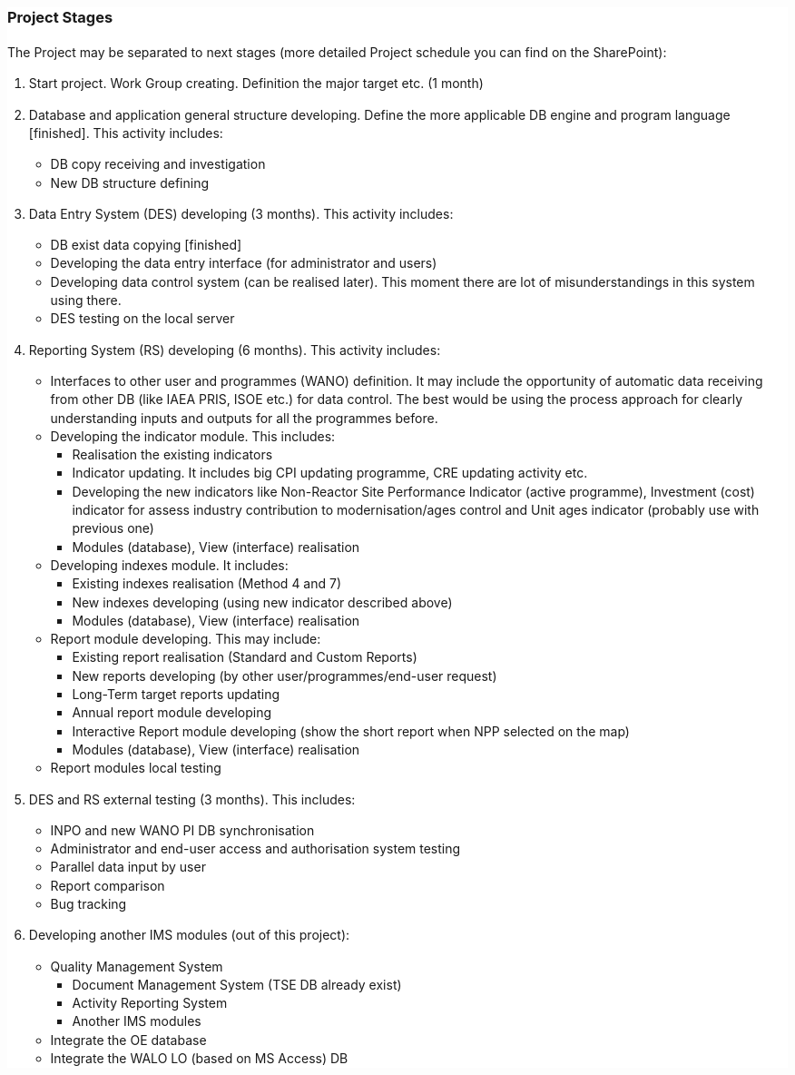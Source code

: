 ### Project Stages

The Project may be separated to next stages (more detailed Project
schedule you can find on the SharePoint):

1.	Start project. Work Group creating. Definition the major target
      etc. (1 month)

2.	Database and application general structure developing. Define the more applicable DB engine and program language [finished]. This activity includes:
	- DB copy receiving and investigation
	- New DB structure defining

3.	Data Entry System (DES) developing (3 months). This activity includes:
	- DB exist data copying [finished]
	- Developing the data entry interface (for administrator and users)
	- Developing data control system (can be realised later). This moment there are lot of misunderstandings in this system using there.
	- DES testing on the local server

4.	Reporting System (RS) developing (6 months). This activity includes:
	- Interfaces to other user and programmes (WANO) definition. It may include the opportunity of automatic data receiving from other DB (like IAEA PRIS, ISOE etc.) for data control. The best would be using the process approach for clearly understanding inputs and outputs for all the programmes before.
	- Developing the indicator module. This includes:
	  - Realisation the existing indicators
	  - Indicator updating. It includes big CPI updating programme, CRE updating activity etc.
	  - Developing the new indicators like Non-Reactor Site Performance Indicator (active programme), Investment (cost) indicator for assess industry contribution to modernisation/ages control and Unit ages indicator (probably use with previous one)
	  - Modules (database), View (interface) realisation
	- Developing indexes module. It includes:
	  - Existing indexes realisation (Method 4 and 7)
	  - New indexes developing (using new indicator described above)
	  - Modules (database), View (interface) realisation
	- Report module developing. This may include:
	  - Existing report realisation (Standard and Custom Reports)
	  - New reports developing (by other user/programmes/end-user request)
	  - Long-Term target reports updating
	  - Annual report module developing
	  - Interactive Report module developing (show the short report when NPP selected on the map)
	  - Modules (database), View (interface) realisation
	- Report modules local testing

5.	DES and RS external testing (3 months). This includes:
	- INPO and new WANO PI DB synchronisation
	- Administrator and end-user access and authorisation system testing
	- Parallel data input by user
	- Report comparison
	- Bug tracking

6.	Developing another IMS modules (out of this project):
	- Quality Management System
	  - Document Management System (TSE DB already exist)
	  - Activity Reporting System
	  - Another IMS modules
	- Integrate the OE database
	- Integrate the WALO LO (based on MS Access) DB

